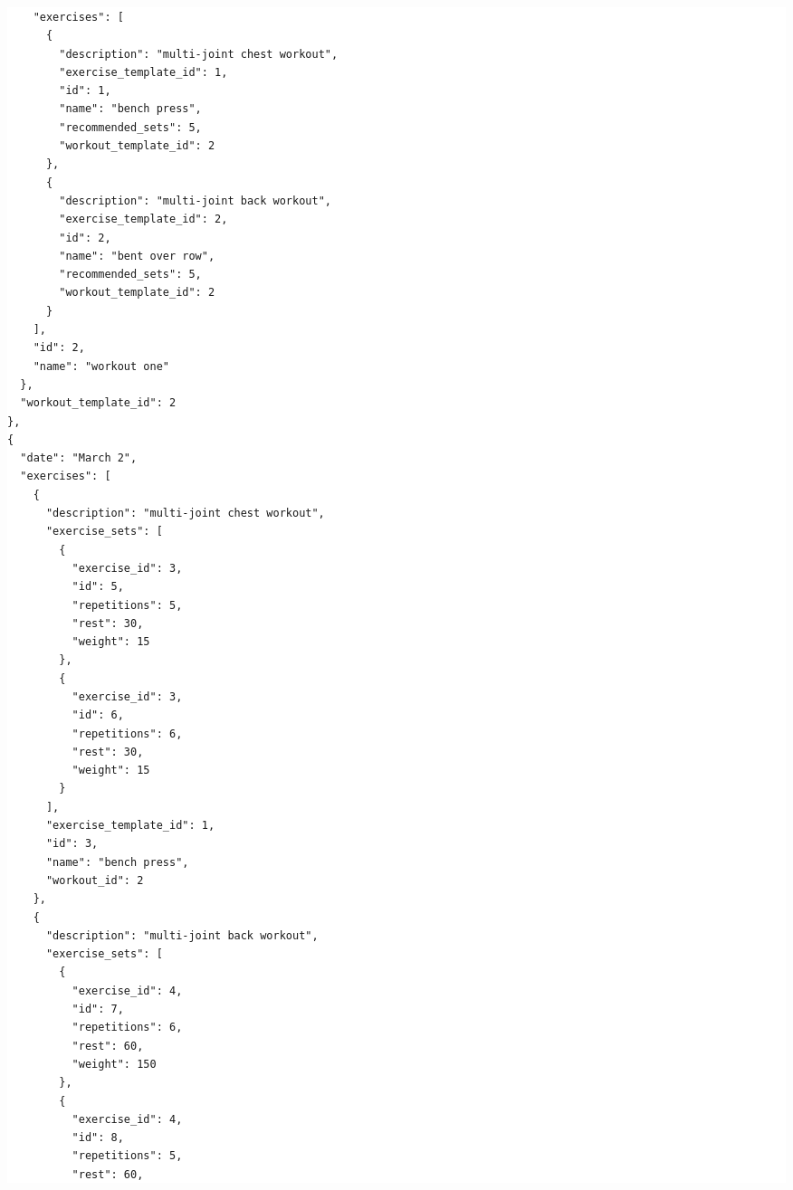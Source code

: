         "exercises": [
          {
            "description": "multi-joint chest workout",
            "exercise_template_id": 1,
            "id": 1,
            "name": "bench press",
            "recommended_sets": 5,
            "workout_template_id": 2
          },
          {
            "description": "multi-joint back workout",
            "exercise_template_id": 2,
            "id": 2,
            "name": "bent over row",
            "recommended_sets": 5,
            "workout_template_id": 2
          }
        ],
        "id": 2,
        "name": "workout one"
      },
      "workout_template_id": 2
    },
    {
      "date": "March 2",
      "exercises": [
        {
          "description": "multi-joint chest workout",
          "exercise_sets": [
            {
              "exercise_id": 3,
              "id": 5,
              "repetitions": 5,
              "rest": 30,
              "weight": 15
            },
            {
              "exercise_id": 3,
              "id": 6,
              "repetitions": 6,
              "rest": 30,
              "weight": 15
            }
          ],
          "exercise_template_id": 1,
          "id": 3,
          "name": "bench press",
          "workout_id": 2
        },
        {
          "description": "multi-joint back workout",
          "exercise_sets": [
            {
              "exercise_id": 4,
              "id": 7,
              "repetitions": 6,
              "rest": 60,
              "weight": 150
            },
            {
              "exercise_id": 4,
              "id": 8,
              "repetitions": 5,
              "rest": 60,